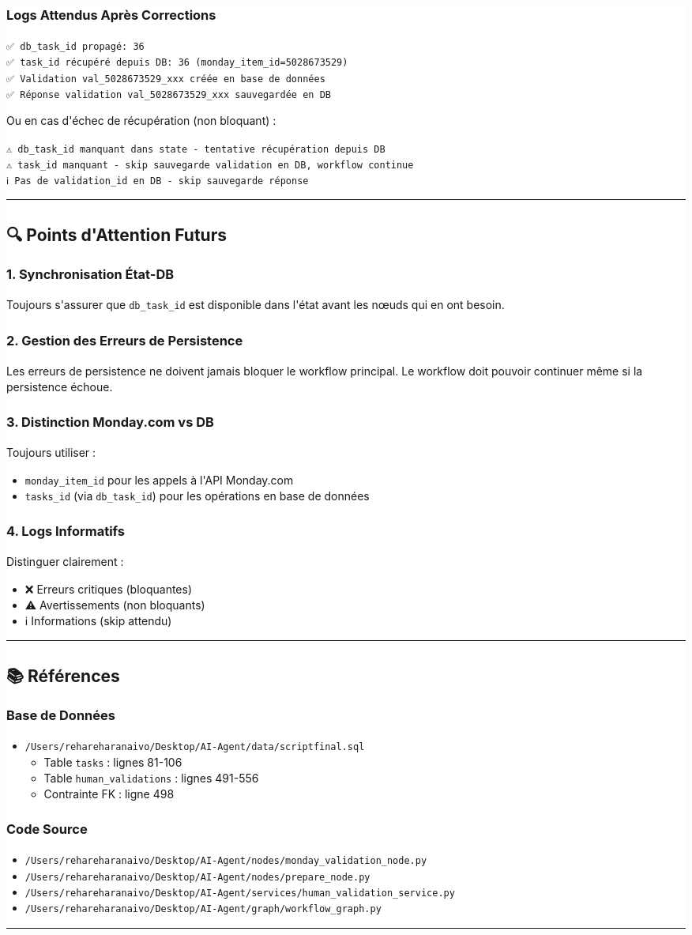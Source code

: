 ### Logs Attendus Après Corrections
```
✅ db_task_id propagé: 36
✅ task_id récupéré depuis DB: 36 (monday_item_id=5028673529)
✅ Validation val_5028673529_xxx créée en base de données
✅ Réponse validation val_5028673529_xxx sauvegardée en DB
```

Ou en cas d'échec de récupération (non bloquant) :
```
⚠️ db_task_id manquant dans state - tentative récupération depuis DB
⚠️ task_id manquant - skip sauvegarde validation en DB, workflow continue
ℹ️ Pas de validation_id en DB - skip sauvegarde réponse
```

---

## 🔍 Points d'Attention Futurs

### 1. Synchronisation État-DB
Toujours s'assurer que `db_task_id` est disponible dans l'état avant les nœuds qui en ont besoin.

### 2. Gestion des Erreurs de Persistence
Les erreurs de persistence ne doivent jamais bloquer le workflow principal. Le workflow doit pouvoir continuer même si la persistence échoue.

### 3. Distinction Monday.com vs DB
Toujours utiliser :
- `monday_item_id` pour les appels à l'API Monday.com
- `tasks_id` (via `db_task_id`) pour les opérations en base de données

### 4. Logs Informatifs
Distinguer clairement :
- ❌ Erreurs critiques (bloquantes)
- ⚠️ Avertissements (non bloquants)
- ℹ️ Informations (skip attendu)

---

## 📚 Références

### Base de Données
- `/Users/rehareharanaivo/Desktop/AI-Agent/data/scriptfinal.sql`
  - Table `tasks` : lignes 81-106
  - Table `human_validations` : lignes 491-556
  - Contrainte FK : ligne 498

### Code Source
- `/Users/rehareharanaivo/Desktop/AI-Agent/nodes/monday_validation_node.py`
- `/Users/rehareharanaivo/Desktop/AI-Agent/nodes/prepare_node.py`
- `/Users/rehareharanaivo/Desktop/AI-Agent/services/human_validation_service.py`
- `/Users/rehareharanaivo/Desktop/AI-Agent/graph/workflow_graph.py`

---